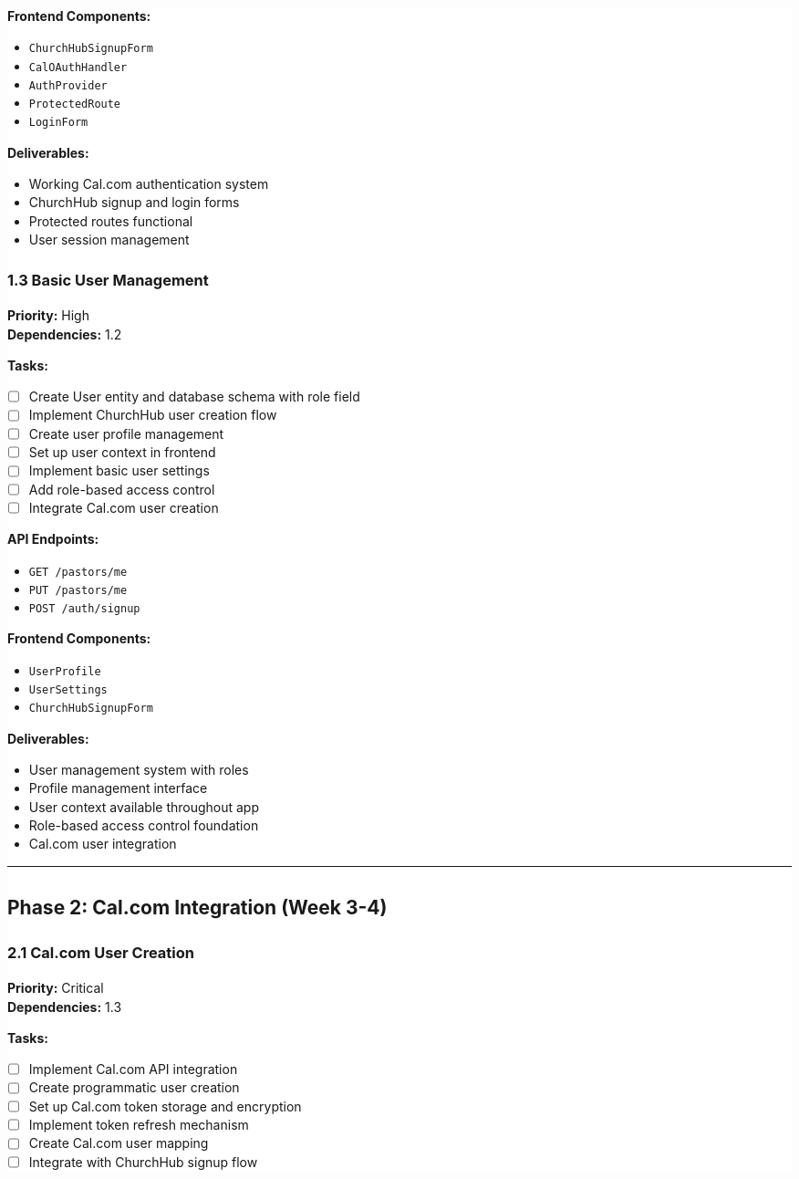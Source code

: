 **Frontend Components:**
- `ChurchHubSignupForm`
- `CalOAuthHandler`
- `AuthProvider`
- `ProtectedRoute`
- `LoginForm`

**Deliverables:**
- Working Cal.com authentication system
- ChurchHub signup and login forms
- Protected routes functional
- User session management

### 1.3 Basic User Management
**Priority:** High  
**Dependencies:** 1.2

**Tasks:**
- [ ] Create User entity and database schema with role field
- [ ] Implement ChurchHub user creation flow
- [ ] Create user profile management
- [ ] Set up user context in frontend
- [ ] Implement basic user settings
- [ ] Add role-based access control
- [ ] Integrate Cal.com user creation

**API Endpoints:**
- `GET /pastors/me`
- `PUT /pastors/me`
- `POST /auth/signup`

**Frontend Components:**
- `UserProfile`
- `UserSettings`
- `ChurchHubSignupForm`

**Deliverables:**
- User management system with roles
- Profile management interface
- User context available throughout app
- Role-based access control foundation
- Cal.com user integration

---

## Phase 2: Cal.com Integration (Week 3-4)

### 2.1 Cal.com User Creation
**Priority:** Critical  
**Dependencies:** 1.3

**Tasks:**
- [ ] Implement Cal.com API integration
- [ ] Create programmatic user creation
- [ ] Set up Cal.com token storage and encryption
- [ ] Implement token refresh mechanism
- [ ] Create Cal.com user mapping
- [ ] Integrate with ChurchHub signup flow
